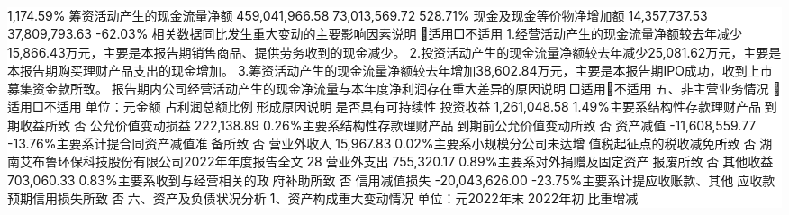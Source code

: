 1,174.59%
筹资活动产生的现金流量净额
459,041,966.58
73,013,569.72
528.71%
现金及现金等价物净增加额
14,357,737.53
37,809,793.63
-62.03%
相关数据同比发生重大变动的主要影响因素说明
适用□不适用
1.经营活动产生的现金流量净额较去年减少15,866.43万元，主要是本报告期销售商品、提供劳务收到的现金减少。
2.投资活动产生的现金流量净额较去年减少25,081.62万元，主要是本报告期购买理财产品支出的现金增加。
3.筹资活动产生的现金流量净额较去年增加38,602.84万元，主要是本报告期IPO成功，收到上市募集资金款所致。
报告期内公司经营活动产生的现金净流量与本年度净利润存在重大差异的原因说明
□适用不适用
五、非主营业务情况
适用□不适用
单位：元金额
占利润总额比例
形成原因说明
是否具有可持续性
投资收益
1,261,048.58
1.49%主要系结构性存款理财产品
到期收益所致
否
公允价值变动损益
222,138.89
0.26%主要系结构性存款理财产品
到期前公允价值变动所致
否
资产减值
-11,608,559.77
-13.76%主要系计提合同资产减值准
备所致
否
营业外收入
15,967.83
0.02%主要系小规模分公司未达增
值税起征点的税收减免所致
否
湖南艾布鲁环保科技股份有限公司2022年年度报告全文
28
营业外支出
755,320.17
0.89%主要系对外捐赠及固定资产
报废所致
否
其他收益
703,060.33
0.83%主要系收到与经营相关的政
府补助所致
否
信用减值损失
-20,043,626.00
-23.75%主要系计提应收账款、其他
应收款预期信用损失所致
否
六、资产及负债状况分析
1、资产构成重大变动情况
单位：元2022年末
2022年初
比重增减